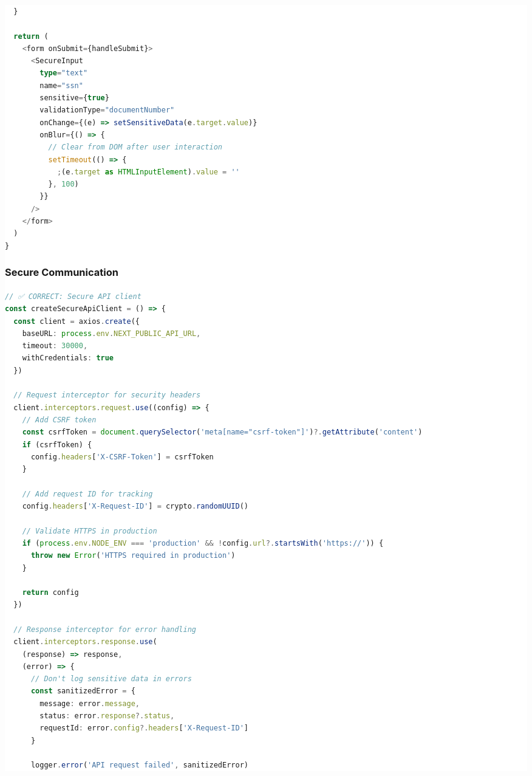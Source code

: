 ```typescript
  }
  
  return (
    <form onSubmit={handleSubmit}>
      <SecureInput
        type="text"
        name="ssn"
        sensitive={true}
        validationType="documentNumber"
        onChange={(e) => setSensitiveData(e.target.value)}
        onBlur={() => {
          // Clear from DOM after user interaction
          setTimeout(() => {
            ;(e.target as HTMLInputElement).value = ''
          }, 100)
        }}
      />
    </form>
  )
}
```

### Secure Communication
```typescript
// ✅ CORRECT: Secure API client
const createSecureApiClient = () => {
  const client = axios.create({
    baseURL: process.env.NEXT_PUBLIC_API_URL,
    timeout: 30000,
    withCredentials: true
  })
  
  // Request interceptor for security headers
  client.interceptors.request.use((config) => {
    // Add CSRF token
    const csrfToken = document.querySelector('meta[name="csrf-token"]')?.getAttribute('content')
    if (csrfToken) {
      config.headers['X-CSRF-Token'] = csrfToken
    }
    
    // Add request ID for tracking
    config.headers['X-Request-ID'] = crypto.randomUUID()
    
    // Validate HTTPS in production
    if (process.env.NODE_ENV === 'production' && !config.url?.startsWith('https://')) {
      throw new Error('HTTPS required in production')
    }
    
    return config
  })
  
  // Response interceptor for error handling
  client.interceptors.response.use(
    (response) => response,
    (error) => {
      // Don't log sensitive data in errors
      const sanitizedError = {
        message: error.message,
        status: error.response?.status,
        requestId: error.config?.headers['X-Request-ID']
      }
      
      logger.error('API request failed', sanitizedError)
```